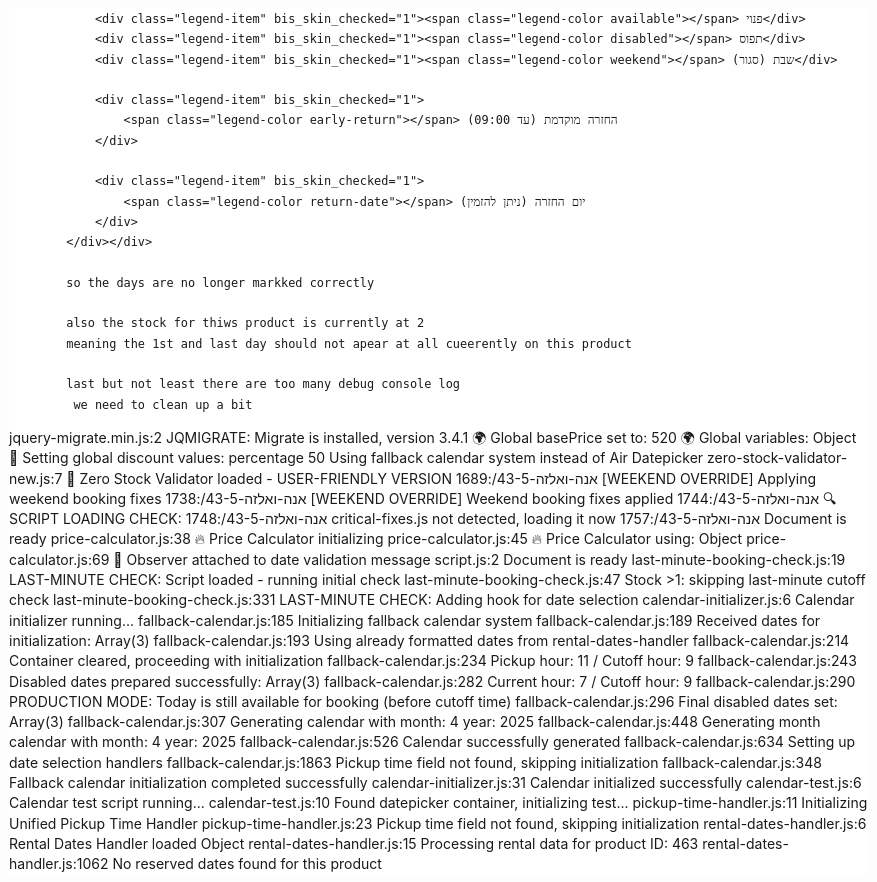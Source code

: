                 <div class="legend-item" bis_skin_checked="1"><span class="legend-color available"></span> פנוי</div>
                <div class="legend-item" bis_skin_checked="1"><span class="legend-color disabled"></span> תפוס</div>
                <div class="legend-item" bis_skin_checked="1"><span class="legend-color weekend"></span> שבת (סגור)</div>
            
                <div class="legend-item" bis_skin_checked="1">
                    <span class="legend-color early-return"></span> החזרה מוקדמת (עד 09:00)
                </div>
            
                <div class="legend-item" bis_skin_checked="1">
                    <span class="legend-color return-date"></span> יום החזרה (ניתן להזמין)
                </div>
            </div></div>

            so the days are no longer markked correctly

            also the stock for thiws product is currently at 2
            meaning the 1st and last day should not apear at all cueerently on this product

            last but not least there are too many debug console log
             we need to clean up a bit

jquery-migrate.min.js:2 JQMIGRATE: Migrate is installed, version 3.4.1
 🌍 Global basePrice set to: 520
 🌍 Global variables: Object
 🔄 Setting global discount values: percentage 50
 Using fallback calendar system instead of Air Datepicker
zero-stock-validator-new.js:7 🛑 Zero Stock Validator loaded - USER-FRIENDLY VERSION
אנה-ואלזה-43-5/:1689 [WEEKEND OVERRIDE] Applying weekend booking fixes
אנה-ואלזה-43-5/:1738 [WEEKEND OVERRIDE] Weekend booking fixes applied
אנה-ואלזה-43-5/:1744  🔍 SCRIPT LOADING CHECK:
אנה-ואלזה-43-5/:1748  critical-fixes.js not detected, loading it now
אנה-ואלזה-43-5/:1757  Document is ready
price-calculator.js:38 🔥 Price Calculator initializing
price-calculator.js:45 🔥 Price Calculator using: Object
price-calculator.js:69 📌 Observer attached to date validation message
script.js:2 Document is ready
last-minute-booking-check.js:19 LAST-MINUTE CHECK: Script loaded - running initial check
last-minute-booking-check.js:47 Stock >1: skipping last-minute cutoff check
last-minute-booking-check.js:331 LAST-MINUTE CHECK: Adding hook for date selection
calendar-initializer.js:6 Calendar initializer running...
fallback-calendar.js:185 Initializing fallback calendar system
fallback-calendar.js:189 Received dates for initialization: Array(3)
fallback-calendar.js:193 Using already formatted dates from rental-dates-handler
fallback-calendar.js:214 Container cleared, proceeding with initialization
fallback-calendar.js:234 Pickup hour: 11 / Cutoff hour: 9
fallback-calendar.js:243 Disabled dates prepared successfully: Array(3)
fallback-calendar.js:282 Current hour: 7 / Cutoff hour: 9
fallback-calendar.js:290 PRODUCTION MODE: Today is still available for booking (before cutoff time)
fallback-calendar.js:296 Final disabled dates set: Array(3)
fallback-calendar.js:307 Generating calendar with month: 4 year: 2025
fallback-calendar.js:448 Generating month calendar with month: 4 year: 2025
fallback-calendar.js:526 Calendar successfully generated
fallback-calendar.js:634 Setting up date selection handlers
fallback-calendar.js:1863 Pickup time field not found, skipping initialization
fallback-calendar.js:348 Fallback calendar initialization completed successfully
calendar-initializer.js:31 Calendar initialized successfully
calendar-test.js:6 Calendar test script running...
calendar-test.js:10 Found datepicker container, initializing test...
pickup-time-handler.js:11 Initializing Unified Pickup Time Handler
pickup-time-handler.js:23 Pickup time field not found, skipping initialization
rental-dates-handler.js:6 Rental Dates Handler loaded Object
rental-dates-handler.js:15 Processing rental data for product ID: 463
rental-dates-handler.js:1062 No reserved dates found for this product